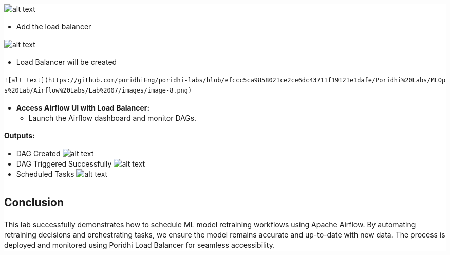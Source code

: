    ![alt text](https://github.com/poridhiEng/poridhi-labs/blob/efccc5ca9858021ce2ce6dc43711f19121e1dafe/Poridhi%20Labs/MLOps%20Lab/Airflow%20Labs/Lab%2007/images/image-5.png)

   - Add the load balancer

   ![alt text](https://github.com/poridhiEng/poridhi-labs/blob/efccc5ca9858021ce2ce6dc43711f19121e1dafe/Poridhi%20Labs/MLOps%20Lab/Airflow%20Labs/Lab%2007/images/image-6.png)

   - Load Balancer will be created

    ![alt text](https://github.com/poridhiEng/poridhi-labs/blob/efccc5ca9858021ce2ce6dc43711f19121e1dafe/Poridhi%20Labs/MLOps%20Lab/Airflow%20Labs/Lab%2007/images/image-8.png)



-  **Access Airflow UI with Load Balancer:**
   - Launch the Airflow dashboard and monitor DAGs.

**Outputs:**
- DAG Created
  ![alt text](https://github.com/poridhiEng/poridhi-labs/blob/efccc5ca9858021ce2ce6dc43711f19121e1dafe/Poridhi%20Labs/MLOps%20Lab/Airflow%20Labs/Lab%2007/images/image-9.png)
- DAG Triggered Successfully
  ![alt text](https://github.com/poridhiEng/poridhi-labs/blob/efccc5ca9858021ce2ce6dc43711f19121e1dafe/Poridhi%20Labs/MLOps%20Lab/Airflow%20Labs/Lab%2007/images/image-10.png)
- Scheduled Tasks
  ![alt text](https://github.com/poridhiEng/poridhi-labs/blob/efccc5ca9858021ce2ce6dc43711f19121e1dafe/Poridhi%20Labs/MLOps%20Lab/Airflow%20Labs/Lab%2007/images/image-11.png)

## Conclusion

This lab successfully demonstrates how to schedule ML model retraining workflows using Apache Airflow. By automating retraining decisions and orchestrating tasks, we ensure the model remains accurate and up-to-date with new data. The process is deployed and monitored using Poridhi Load Balancer for seamless accessibility.


